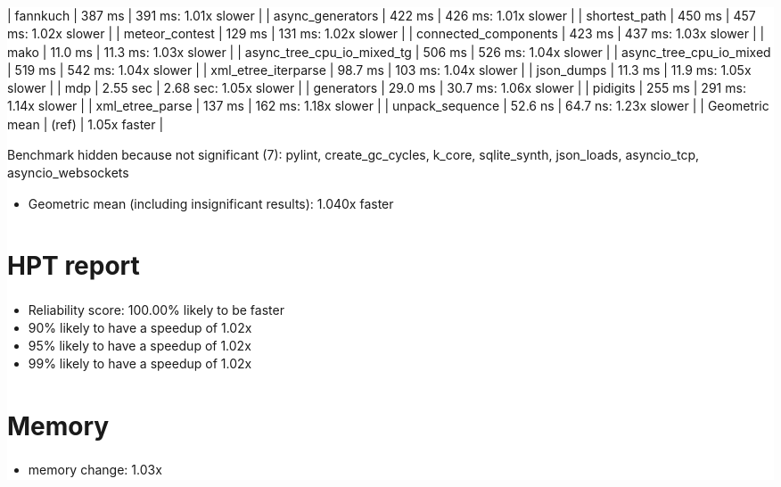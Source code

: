 | fannkuch                   | 387 ms                                                                                                                  | 391 ms: 1.01x slower                                                                                                          |
| async_generators           | 422 ms                                                                                                                  | 426 ms: 1.01x slower                                                                                                          |
| shortest_path              | 450 ms                                                                                                                  | 457 ms: 1.02x slower                                                                                                          |
| meteor_contest             | 129 ms                                                                                                                  | 131 ms: 1.02x slower                                                                                                          |
| connected_components       | 423 ms                                                                                                                  | 437 ms: 1.03x slower                                                                                                          |
| mako                       | 11.0 ms                                                                                                                 | 11.3 ms: 1.03x slower                                                                                                         |
| async_tree_cpu_io_mixed_tg | 506 ms                                                                                                                  | 526 ms: 1.04x slower                                                                                                          |
| async_tree_cpu_io_mixed    | 519 ms                                                                                                                  | 542 ms: 1.04x slower                                                                                                          |
| xml_etree_iterparse        | 98.7 ms                                                                                                                 | 103 ms: 1.04x slower                                                                                                          |
| json_dumps                 | 11.3 ms                                                                                                                 | 11.9 ms: 1.05x slower                                                                                                         |
| mdp                        | 2.55 sec                                                                                                                | 2.68 sec: 1.05x slower                                                                                                        |
| generators                 | 29.0 ms                                                                                                                 | 30.7 ms: 1.06x slower                                                                                                         |
| pidigits                   | 255 ms                                                                                                                  | 291 ms: 1.14x slower                                                                                                          |
| xml_etree_parse            | 137 ms                                                                                                                  | 162 ms: 1.18x slower                                                                                                          |
| unpack_sequence            | 52.6 ns                                                                                                                 | 64.7 ns: 1.23x slower                                                                                                         |
| Geometric mean             | (ref)                                                                                                                   | 1.05x faster                                                                                                                  |

Benchmark hidden because not significant (7): pylint, create_gc_cycles, k_core, sqlite_synth, json_loads, asyncio_tcp, asyncio_websockets

- Geometric mean (including insignificant results): 1.040x faster

# HPT report

- Reliability score: 100.00% likely to be faster
- 90% likely to have a speedup of 1.02x
- 95% likely to have a speedup of 1.02x
- 99% likely to have a speedup of 1.02x

# Memory
- memory change: 1.03x